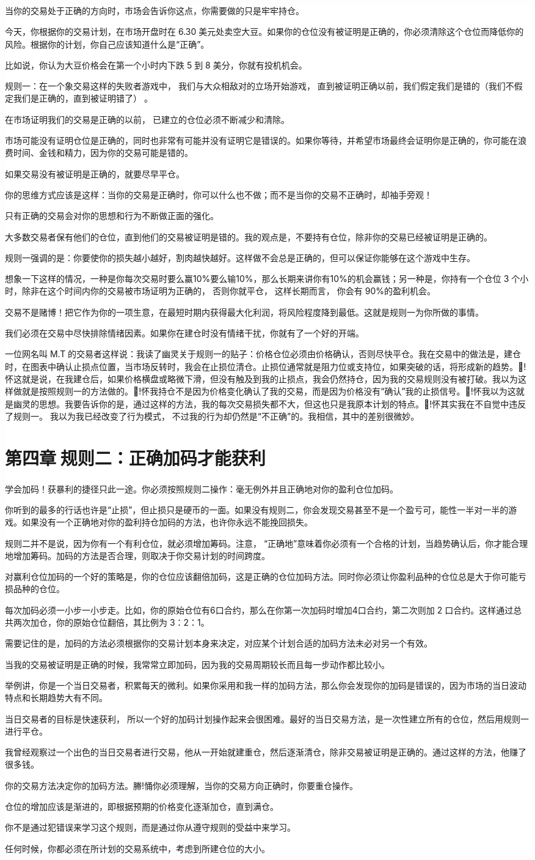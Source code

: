 当你的交易处于正确的方向时，市场会告诉你这点，你需要做的只是牢牢持仓。

今天，你根据你的交易计划，在市场开盘时在 6.30 美元处卖空大豆。如果你的仓位没有被证明是正确的，你必须清除这个仓位而降低你的风险。根据你的计划，你自己应该知道什么是“正确”。

比如说，你认为大豆价格会在第一个小时内下跌 5 到 8 美分，你就有投机机会。

规则一：在一个象交易这样的失败者游戏中， 我们与大众相敌对的立场开始游戏， 直到被证明正确以前，我们假定我们是错的（我们不假定我们是正确的，直到被证明错了） 。

在市场证明我们的交易是正确的以前， 已建立的仓位必须不断减少和清除。

市场可能没有证明仓位是正确的，同时也非常有可能并没有证明它是错误的。如果你等待，并希望市场最终会证明你是正确的，你可能在浪费时间、金钱和精力，因为你的交易可能是错的。

如果交易没有被证明是正确的，就要尽早平仓。

你的思维方式应该是这样：当你的交易是正确时，你可以什么也不做；而不是当你的交易不正确时，却袖手旁观！

只有正确的交易会对你的思想和行为不断做正面的强化。

大多数交易者保有他们的仓位，直到他们的交易被证明是错的。我的观点是，不要持有仓位，除非你的交易已经被证明是正确的。

规则一强调的是：你要使你的损失越小越好，割肉越快越好。这样做不会总是正确的，但可以保证你能够在这个游戏中生存。

想象一下这样的情况，一种是你每次交易时要么赢10%要么输10%，那么长期来讲你有10%的机会赢钱；另一种是，你持有一个仓位 3 个小时，除非在这个时间内你的交易被市场证明为正确的， 否则你就平仓， 这样长期而言， 你会有 90%的盈利机会。

交易不是赌博！把它作为你的一项生意，在最短时期内获得最大化利润，将风险程度降到最低。这就是规则一为你所做的事情。

我们必须在交易中尽快排除情绪因素。如果你在建仓时没有情绪干扰，你就有了一个好的开端。

一位网名叫 M.T 的交易者这样说：我读了幽灵关于规则一的贴子：价格仓位必须由价格确认，否则尽快平仓。我在交易中的做法是，建仓时，在图表中确认止损点位置，当市场反转时，我会在止损位清仓。止损位通常就是阻力位或支持位，如果突破的话，将形成新的趋势。!怀这就是说，在我建仓后，如果价格横盘或略微下滑，但没有触及到我的止损点，我会仍然持仓，因为我的交易规则没有被打破。我以为这样做就是按照规则一的方法做的。!怀我持仓不是因为价格变化确认了我的交易，而是因为价格没有“确认”我的止损信号。!怀我以为这就是幽灵的思想。我要告诉你的是，通过这样的方法，我的每次交易损失都不大，但这也只是我原本计划的特点。!怀其实我在不自觉中违反了规则一。 我以为我已经改变了行为模式， 不过我的行为却仍然是“不正确”的。我相信，其中的差别很微妙。


# 第四章 规则二：正确加码才能获利
学会加码！获暴利的捷径只此一途。你必须按照规则二操作：毫无例外并且正确地对你的盈利仓位加码。

你听到的最多的行话也许是“止损”，但止损只是硬币的一面。如果没有规则二，你会发现交易甚至不是一个盈亏可，能性一半对一半的游戏。如果没有一个正确地对你的盈利持仓加码的方法，也许你永远不能挽回损失。

规则二并不是说，因为你有一个有利仓位，就必须增加筹码。注意， “正确地”意味着你必须有一个合格的计划，当趋势确认后，你才能合理地增加筹码。加码的方法是否合理，则取决于你交易计划的时间跨度。

对赢利仓位加码的一个好的策略是，你的仓位应该翻倍加码，这是正确的仓位加码方法。同时你必须让你盈利品种的仓位总是大于你可能亏损品种的仓位。

每次加码必须一小步一小步走。比如，你的原始仓位有6口合约，那么在你第一次加码时增加4口合约，第二次则加 2 口合约。这样通过总共两次加仓，你的原始仓位翻倍，其比例为 3：2：1。

需要记住的是，加码的方法必须根据你的交易计划本身来决定，对应某个计划合适的加码方法未必对另一个有效。

当我的交易被证明是正确的时候，我常常立即加码，因为我的交易周期较长而且每一步动作都比较小。

举例讲，你是一个当日交易者，积累每天的微利。如果你采用和我一样的加码方法，那么你会发现你的加码是错误的，因为市场的当日波动特点和长期趋势大有不同。

当日交易者的目标是快速获利， 所以一个好的加码计划操作起来会很困难。最好的当日交易方法，是一次性建立所有的仓位，然后用规则一进行平仓。

我曾经观察过一个出色的当日交易者进行交易，他从一开始就建重仓，然后逐渐清仓，除非交易被证明是正确的。通过这样的方法，他赚了很多钱。

你的交易方法决定你的加码方法。幐!悀你必须理解，当你的交易方向正确时，你要重仓操作。

仓位的增加应该是渐进的，即根据预期的价格变化逐渐加仓，直到满仓。

你不是通过犯错误来学习这个规则，而是通过你从遵守规则的受益中来学习。

任何时候，你都必须在所计划的交易系统中，考虑到所建仓位的大小。
